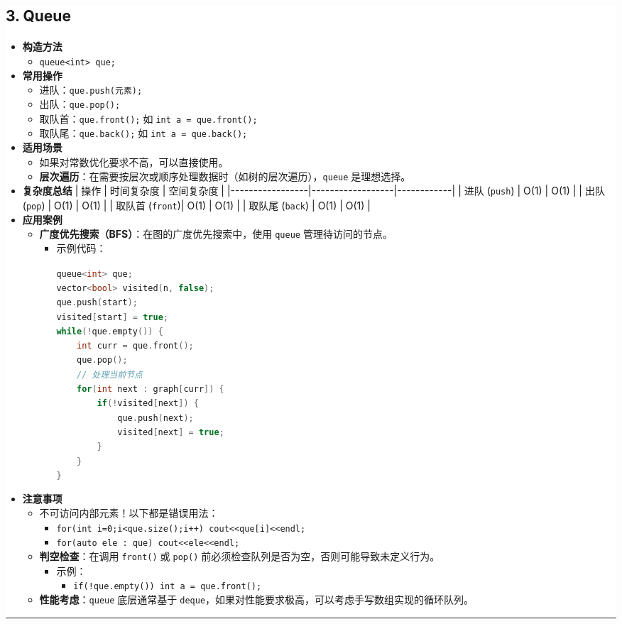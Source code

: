 
## 3. Queue

  - **构造方法**
    - `queue<int> que;`
  - **常用操作**
    - 进队：`que.push(元素);`
    - 出队：`que.pop();`
    - 取队首：`que.front();` 如 `int a = que.front();`
    - 取队尾：`que.back();` 如 `int a = que.back();`
  - **适用场景**
    - 如果对常数优化要求不高，可以直接使用。
    - **层次遍历**：在需要按层次或顺序处理数据时（如树的层次遍历），`queue` 是理想选择。
  - **复杂度总结**
    | 操作            | 时间复杂度       | 空间复杂度 |
    |-----------------|------------------|------------|
    | 进队 (`push`)   | O(1)            | O(1)       |
    | 出队 (`pop`)    | O(1)            | O(1)       |
    | 取队首 (`front`)| O(1)            | O(1)       |
    | 取队尾 (`back`) | O(1)            | O(1)       |
  - **应用案例**
    - **广度优先搜索（BFS）**：在图的广度优先搜索中，使用 `queue` 管理待访问的节点。
      - 示例代码：
        ```cpp
        queue<int> que;
        vector<bool> visited(n, false);
        que.push(start);
        visited[start] = true;
        while(!que.empty()) {
            int curr = que.front();
            que.pop();
            // 处理当前节点
            for(int next : graph[curr]) {
                if(!visited[next]) {
                    que.push(next);
                    visited[next] = true;
                }
            }
        }
        ```
  - **注意事项**
    - 不可访问内部元素！以下都是错误用法：
      - `for(int i=0;i<que.size();i++) cout<<que[i]<<endl;`
      - `for(auto ele : que) cout<<ele<<endl;`
    - **判空检查**：在调用 `front()` 或 `pop()` 前必须检查队列是否为空，否则可能导致未定义行为。
      - 示例：
        - `if(!que.empty()) int a = que.front();`
    - **性能考虑**：`queue` 底层通常基于 `deque`，如果对性能要求极高，可以考虑手写数组实现的循环队列。

---